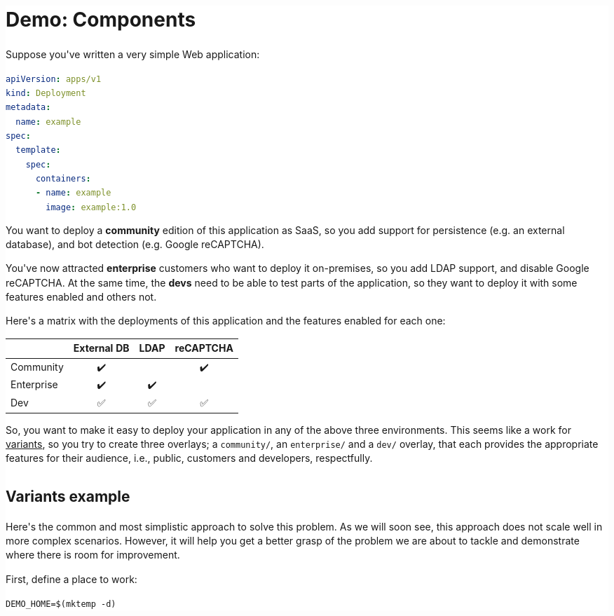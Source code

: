 # Demo: Components

Suppose you've written a very simple Web application:

```yaml
apiVersion: apps/v1
kind: Deployment
metadata:
  name: example
spec:
  template:
    spec:
      containers:
      - name: example
        image: example:1.0
```

You want to deploy a **community** edition of this application as SaaS, so you
add support for persistence (e.g. an external database), and bot detection
(e.g. Google reCAPTCHA).

You've now attracted **enterprise** customers who want to deploy it
on-premises, so you add LDAP support, and disable Google reCAPTCHA. At the same
time, the **devs** need to be able to test parts of the application, so they
want to deploy it with some features enabled and others not.

Here's a matrix with the deployments of this application and the features
enabled for each one:

|            | External DB        | LDAP               | reCAPTCHA          |
|------------|:------------------:|:------------------:|:------------------:|
| Community  | :heavy_check_mark: |                    | :heavy_check_mark: |
| Enterprise | :heavy_check_mark: | :heavy_check_mark: |                    |
| Dev        | :white_check_mark: | :white_check_mark: | :white_check_mark: |

So, you want to make it easy to deploy your application in any of the above
three environments. This seems like a work for [variants], so you try to create
three overlays; a `community/`, an `enterprise/` and a `dev/` overlay, that each
provides the appropriate features for their audience, i.e., public, customers and
developers, respectfully.

## Variants example

Here's the common and most simplistic approach to solve this problem. As we will
soon see, this approach does not scale well in more complex scenarios. However,
it will help you get a better grasp of the problem we are about to tackle and
demonstrate where there is room for improvement.

First, define a place to work:

```shell
DEMO_HOME=$(mktemp -d)
```


[variants]: multibases/README.md
[DRY principle]: https://en.wikipedia.org/wiki/Don%27t_repeat_yourself